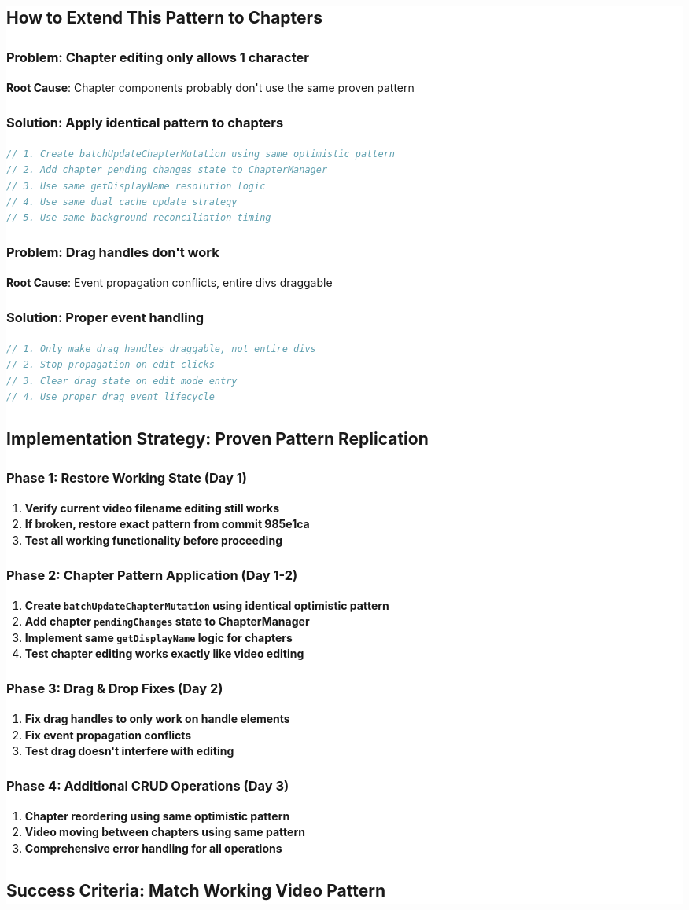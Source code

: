 ## How to Extend This Pattern to Chapters

### Problem: Chapter editing only allows 1 character
**Root Cause**: Chapter components probably don't use the same proven pattern

### Solution: Apply identical pattern to chapters
```typescript
// 1. Create batchUpdateChapterMutation using same optimistic pattern
// 2. Add chapter pending changes state to ChapterManager  
// 3. Use same getDisplayName resolution logic
// 4. Use same dual cache update strategy
// 5. Use same background reconciliation timing
```

### Problem: Drag handles don't work
**Root Cause**: Event propagation conflicts, entire divs draggable

### Solution: Proper event handling
```typescript
// 1. Only make drag handles draggable, not entire divs
// 2. Stop propagation on edit clicks
// 3. Clear drag state on edit mode entry
// 4. Use proper drag event lifecycle
```

## Implementation Strategy: Proven Pattern Replication

### Phase 1: Restore Working State (Day 1)
1. **Verify current video filename editing still works**
2. **If broken, restore exact pattern from commit 985e1ca**
3. **Test all working functionality before proceeding**

### Phase 2: Chapter Pattern Application (Day 1-2)
1. **Create `batchUpdateChapterMutation` using identical optimistic pattern**
2. **Add chapter `pendingChanges` state to ChapterManager**
3. **Implement same `getDisplayName` logic for chapters**
4. **Test chapter editing works exactly like video editing**

### Phase 3: Drag & Drop Fixes (Day 2)
1. **Fix drag handles to only work on handle elements**
2. **Fix event propagation conflicts**
3. **Test drag doesn't interfere with editing**

### Phase 4: Additional CRUD Operations (Day 3)
1. **Chapter reordering using same optimistic pattern**
2. **Video moving between chapters using same pattern**
3. **Comprehensive error handling for all operations**

## Success Criteria: Match Working Video Pattern

